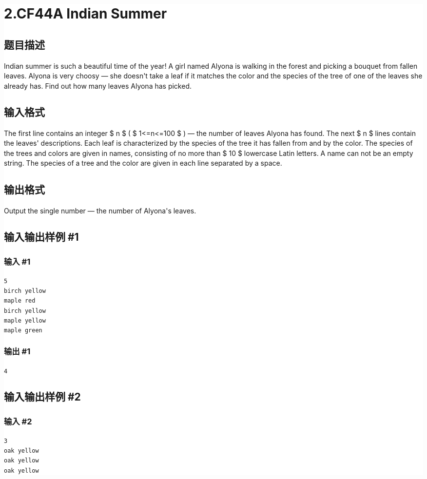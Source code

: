 # 2.CF44A Indian Summer

## 题目描述

Indian summer is such a beautiful time of the year! A girl named Alyona is walking in the forest and picking a bouquet from fallen leaves. Alyona is very choosy — she doesn't take a leaf if it matches the color and the species of the tree of one of the leaves she already has. Find out how many leaves Alyona has picked.

## 输入格式

The first line contains an integer $ n $ ( $ 1<=n<=100 $ ) — the number of leaves Alyona has found. The next $ n $ lines contain the leaves' descriptions. Each leaf is characterized by the species of the tree it has fallen from and by the color. The species of the trees and colors are given in names, consisting of no more than $ 10 $ lowercase Latin letters. A name can not be an empty string. The species of a tree and the color are given in each line separated by a space.

## 输出格式

Output the single number — the number of Alyona's leaves.

## 输入输出样例 #1

### 输入 #1

```
5
birch yellow
maple red
birch yellow
maple yellow
maple green
```

### 输出 #1

```
4
```

## 输入输出样例 #2

### 输入 #2

```
3
oak yellow
oak yellow
oak yellow
```
